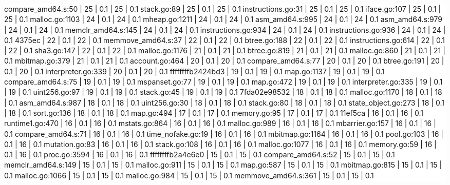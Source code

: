 compare_amd64.s:50                               |     25 |   0.1 |  25 |   0.1
stack.go:89                                      |     25 |   0.1 |  25 |   0.1
instructions.go:31                               |     25 |   0.1 |  25 |   0.1
iface.go:107                                     |     25 |   0.1 |  25 |   0.1
malloc.go:1103                                   |     24 |   0.1 |  24 |   0.1
mheap.go:1211                                    |     24 |   0.1 |  24 |   0.1
asm_amd64.s:995                                  |     24 |   0.1 |  24 |   0.1
asm_amd64.s:979                                  |     24 |   0.1 |  24 |   0.1
memclr_amd64.s:145                               |     24 |   0.1 |  24 |   0.1
instructions.go:934                              |     24 |   0.1 |  24 |   0.1
instructions.go:936                              |     24 |   0.1 |  24 |   0.1
4375ec                                           |     22 |   0.1 |  22 |   0.1
memmove_amd64.s:37                               |     22 |   0.1 |  22 |   0.1
btree.go:188                                     |     22 |   0.1 |  22 |   0.1
instructions.go:614                              |     22 |   0.1 |  22 |   0.1
sha3.go:147                                      |     22 |   0.1 |  22 |   0.1
malloc.go:1176                                   |     21 |   0.1 |  21 |   0.1
btree.go:819                                     |     21 |   0.1 |  21 |   0.1
malloc.go:860                                    |     21 |   0.1 |  21 |   0.1
mbitmap.go:379                                   |     21 |   0.1 |  21 |   0.1
account.go:464                                   |     20 |   0.1 |  20 |   0.1
compare_amd64.s:77                               |     20 |   0.1 |  20 |   0.1
btree.go:191                                     |     20 |   0.1 |  20 |   0.1
interpreter.go:339                               |     20 |   0.1 |  20 |   0.1
ffffffffb2424bd3                                 |     19 |   0.1 |  19 |   0.1
map.go:1137                                      |     19 |   0.1 |  19 |   0.1
compare_amd64.s:75                               |     19 |   0.1 |  19 |   0.1
mspanset.go:77                                   |     19 |   0.1 |  19 |   0.1
map.go:472                                       |     19 |   0.1 |  19 |   0.1
interpreter.go:335                               |     19 |   0.1 |  19 |   0.1
uint256.go:97                                    |     19 |   0.1 |  19 |   0.1
stack.go:45                                      |     19 |   0.1 |  19 |   0.1
7fda02e98532                                     |     18 |   0.1 |  18 |   0.1
malloc.go:1170                                   |     18 |   0.1 |  18 |   0.1
asm_amd64.s:987                                  |     18 |   0.1 |  18 |   0.1
uint256.go:30                                    |     18 |   0.1 |  18 |   0.1
stack.go:80                                      |     18 |   0.1 |  18 |   0.1
state_object.go:273                              |     18 |   0.1 |  18 |   0.1
sort.go:136                                      |     18 |   0.1 |  18 |   0.1
map.go:494                                       |     17 |   0.1 |  17 |   0.1
memory.go:95                                     |     17 |   0.1 |  17 |   0.1
11ef5ca                                          |     16 |   0.1 |  16 |   0.1
runtime1.go:470                                  |     16 |   0.1 |  16 |   0.1
mstats.go:864                                    |     16 |   0.1 |  16 |   0.1
malloc.go:989                                    |     16 |   0.1 |  16 |   0.1
mbarrier.go:157                                  |     16 |   0.1 |  16 |   0.1
compare_amd64.s:71                               |     16 |   0.1 |  16 |   0.1
time_nofake.go:19                                |     16 |   0.1 |  16 |   0.1
mbitmap.go:1164                                  |     16 |   0.1 |  16 |   0.1
pool.go:103                                      |     16 |   0.1 |  16 |   0.1
mutation.go:83                                   |     16 |   0.1 |  16 |   0.1
stack.go:108                                     |     16 |   0.1 |  16 |   0.1
malloc.go:1077                                   |     16 |   0.1 |  16 |   0.1
memory.go:59                                     |     16 |   0.1 |  16 |   0.1
proc.go:3594                                     |     16 |   0.1 |  16 |   0.1
ffffffffb2a4e6e0                                 |     15 |   0.1 |  15 |   0.1
compare_amd64.s:52                               |     15 |   0.1 |  15 |   0.1
memclr_amd64.s:149                               |     15 |   0.1 |  15 |   0.1
malloc.go:911                                    |     15 |   0.1 |  15 |   0.1
map.go:587                                       |     15 |   0.1 |  15 |   0.1
mbitmap.go:815                                   |     15 |   0.1 |  15 |   0.1
malloc.go:1066                                   |     15 |   0.1 |  15 |   0.1
malloc.go:984                                    |     15 |   0.1 |  15 |   0.1
memmove_amd64.s:361                              |     15 |   0.1 |  15 |   0.1
